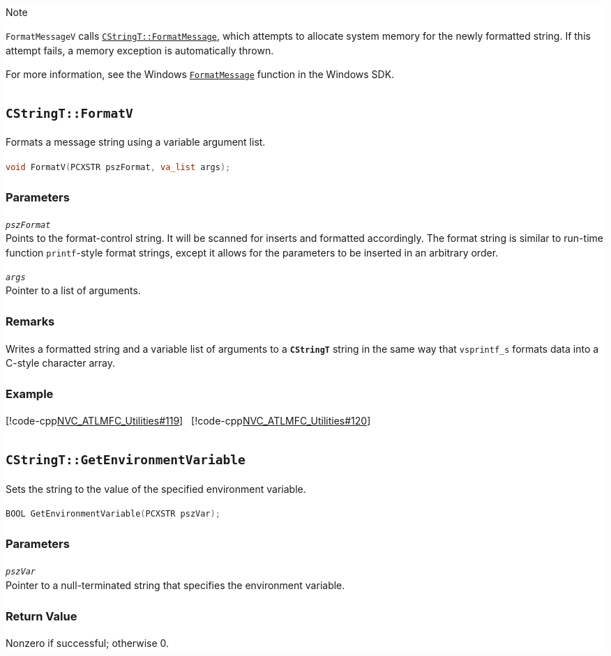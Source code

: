 > [!NOTE]
> `FormatMessageV` calls [`CStringT::FormatMessage`](#formatmessage), which attempts to allocate system memory for the newly formatted string. If this attempt fails, a memory exception is automatically thrown.

For more information, see the Windows [`FormatMessage`](/windows/win32/api/winbase/nf-winbase-formatmessage) function in the Windows SDK.

## <a name="formatv"></a> `CStringT::FormatV`

Formats a message string using a variable argument list.

```cpp
void FormatV(PCXSTR pszFormat, va_list args);
```

### Parameters

*`pszFormat`*\
Points to the format-control string. It will be scanned for inserts and formatted accordingly. The format string is similar to run-time function `printf`-style format strings, except it allows for the parameters to be inserted in an arbitrary order.

*`args`*\
Pointer to a list of arguments.

### Remarks

Writes a formatted string and a variable list of arguments to a **`CStringT`** string in the same way that `vsprintf_s` formats data into a C-style character array.

### Example

[!code-cpp[NVC_ATLMFC_Utilities#119](../../atl-mfc-shared/codesnippet/cpp/cstringt-class_14.cpp)]
&nbsp;
[!code-cpp[NVC_ATLMFC_Utilities#120](../../atl-mfc-shared/codesnippet/cpp/cstringt-class_15.cpp)]

## <a name="getenvironmentvariable"></a> `CStringT::GetEnvironmentVariable`

Sets the string to the value of the specified environment variable.

```cpp
BOOL GetEnvironmentVariable(PCXSTR pszVar);
```

### Parameters

*`pszVar`*\
Pointer to a null-terminated string that specifies the environment variable.

### Return Value

Nonzero if successful; otherwise 0.
